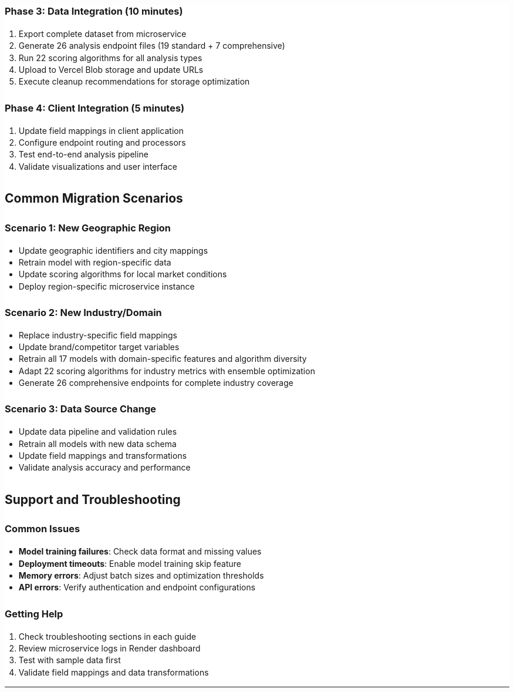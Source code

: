 ### Phase 3: Data Integration (10 minutes)
1. Export complete dataset from microservice
2. Generate 26 analysis endpoint files (19 standard + 7 comprehensive)
3. Run 22 scoring algorithms for all analysis types
4. Upload to Vercel Blob storage and update URLs
5. Execute cleanup recommendations for storage optimization

### Phase 4: Client Integration (5 minutes)
1. Update field mappings in client application
2. Configure endpoint routing and processors
3. Test end-to-end analysis pipeline
4. Validate visualizations and user interface

## Common Migration Scenarios

### Scenario 1: New Geographic Region
- Update geographic identifiers and city mappings
- Retrain model with region-specific data
- Update scoring algorithms for local market conditions
- Deploy region-specific microservice instance

### Scenario 2: New Industry/Domain
- Replace industry-specific field mappings
- Update brand/competitor target variables
- Retrain all 17 models with domain-specific features and algorithm diversity
- Adapt 22 scoring algorithms for industry metrics with ensemble optimization
- Generate 26 comprehensive endpoints for complete industry coverage

### Scenario 3: Data Source Change
- Update data pipeline and validation rules
- Retrain all models with new data schema
- Update field mappings and transformations
- Validate analysis accuracy and performance

## Support and Troubleshooting

### Common Issues
- **Model training failures**: Check data format and missing values
- **Deployment timeouts**: Enable model training skip feature
- **Memory errors**: Adjust batch sizes and optimization thresholds
- **API errors**: Verify authentication and endpoint configurations

### Getting Help
1. Check troubleshooting sections in each guide
2. Review microservice logs in Render dashboard
3. Test with sample data first
4. Validate field mappings and data transformations

---